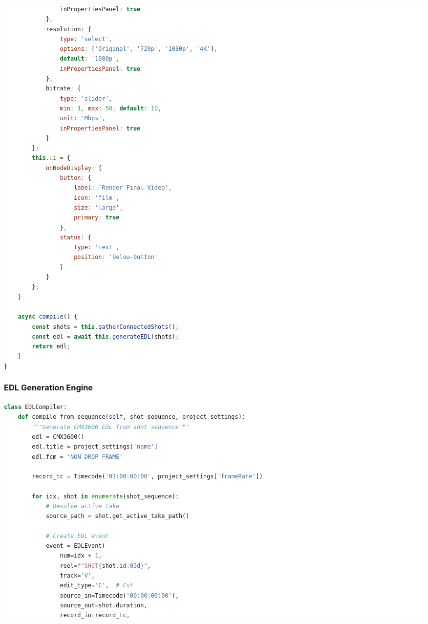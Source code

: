 ```javascript
                inPropertiesPanel: true
            },
            resolution: {
                type: 'select',
                options: ['Original', '720p', '1080p', '4K'],
                default: '1080p',
                inPropertiesPanel: true
            },
            bitrate: {
                type: 'slider',
                min: 1, max: 50, default: 10,
                unit: 'Mbps',
                inPropertiesPanel: true
            }
        };
        this.ui = {
            onNodeDisplay: {
                button: {
                    label: 'Render Final Video',
                    icon: 'film',
                    size: 'large',
                    primary: true
                },
                status: {
                    type: 'text',
                    position: 'below-button'
                }
            }
        };
    }
    
    async compile() {
        const shots = this.gatherConnectedShots();
        const edl = await this.generateEDL(shots);
        return edl;
    }
}
```

### EDL Generation Engine
```python
class EDLCompiler:
    def compile_from_sequence(self, shot_sequence, project_settings):
        """Generate CMX3600 EDL from shot sequence"""
        edl = CMX3600()
        edl.title = project_settings['name']
        edl.fcm = 'NON-DROP FRAME'
        
        record_tc = Timecode('01:00:00:00', project_settings['frameRate'])
        
        for idx, shot in enumerate(shot_sequence):
            # Resolve active take
            source_path = shot.get_active_take_path()
            
            # Create EDL event
            event = EDLEvent(
                num=idx + 1,
                reel=f"SHOT{shot.id:03d}",
                track='V',
                edit_type='C',  # Cut
                source_in=Timecode('00:00:00:00'),
                source_out=shot.duration,
                record_in=record_tc,
```